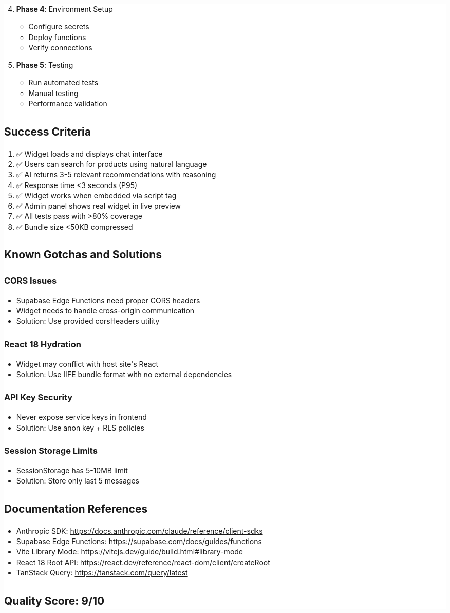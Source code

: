 4. **Phase 4**: Environment Setup
   - Configure secrets
   - Deploy functions
   - Verify connections
   
5. **Phase 5**: Testing
   - Run automated tests
   - Manual testing
   - Performance validation

## Success Criteria

1. ✅ Widget loads and displays chat interface
2. ✅ Users can search for products using natural language
3. ✅ AI returns 3-5 relevant recommendations with reasoning
4. ✅ Response time <3 seconds (P95)
5. ✅ Widget works when embedded via script tag
6. ✅ Admin panel shows real widget in live preview
7. ✅ All tests pass with >80% coverage
8. ✅ Bundle size <50KB compressed

## Known Gotchas and Solutions

### CORS Issues
- Supabase Edge Functions need proper CORS headers
- Widget needs to handle cross-origin communication
- Solution: Use provided corsHeaders utility

### React 18 Hydration
- Widget may conflict with host site's React
- Solution: Use IIFE bundle format with no external dependencies

### API Key Security
- Never expose service keys in frontend
- Solution: Use anon key + RLS policies

### Session Storage Limits
- SessionStorage has 5-10MB limit
- Solution: Store only last 5 messages

## Documentation References

- Anthropic SDK: https://docs.anthropic.com/claude/reference/client-sdks
- Supabase Edge Functions: https://supabase.com/docs/guides/functions
- Vite Library Mode: https://vitejs.dev/guide/build.html#library-mode
- React 18 Root API: https://react.dev/reference/react-dom/client/createRoot
- TanStack Query: https://tanstack.com/query/latest

## Quality Score: 9/10
